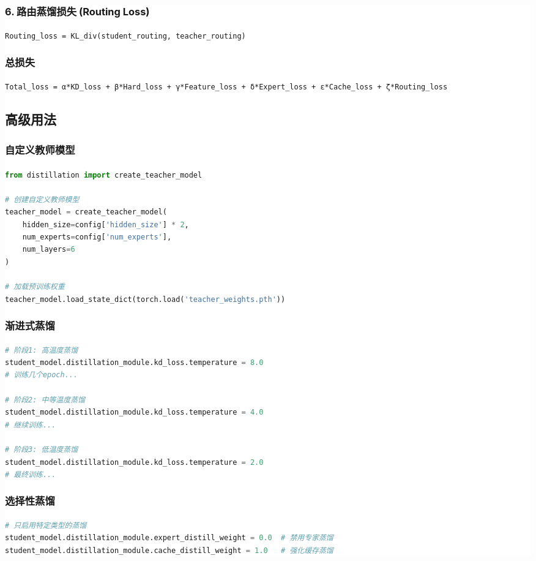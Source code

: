 ### 6. 路由蒸馏损失 (Routing Loss)
```
Routing_loss = KL_div(student_routing, teacher_routing)
```

### 总损失
```
Total_loss = α*KD_loss + β*Hard_loss + γ*Feature_loss + δ*Expert_loss + ε*Cache_loss + ζ*Routing_loss
```

## 高级用法

### 自定义教师模型

```python
from distillation import create_teacher_model

# 创建自定义教师模型
teacher_model = create_teacher_model(
    hidden_size=config['hidden_size'] * 2,
    num_experts=config['num_experts'],
    num_layers=6
)

# 加载预训练权重
teacher_model.load_state_dict(torch.load('teacher_weights.pth'))
```

### 渐进式蒸馏

```python
# 阶段1: 高温度蒸馏
student_model.distillation_module.kd_loss.temperature = 8.0
# 训练几个epoch...

# 阶段2: 中等温度蒸馏
student_model.distillation_module.kd_loss.temperature = 4.0
# 继续训练...

# 阶段3: 低温度蒸馏
student_model.distillation_module.kd_loss.temperature = 2.0
# 最终训练...
```

### 选择性蒸馏

```python
# 只启用特定类型的蒸馏
student_model.distillation_module.expert_distill_weight = 0.0  # 禁用专家蒸馏
student_model.distillation_module.cache_distill_weight = 1.0   # 强化缓存蒸馏
```
